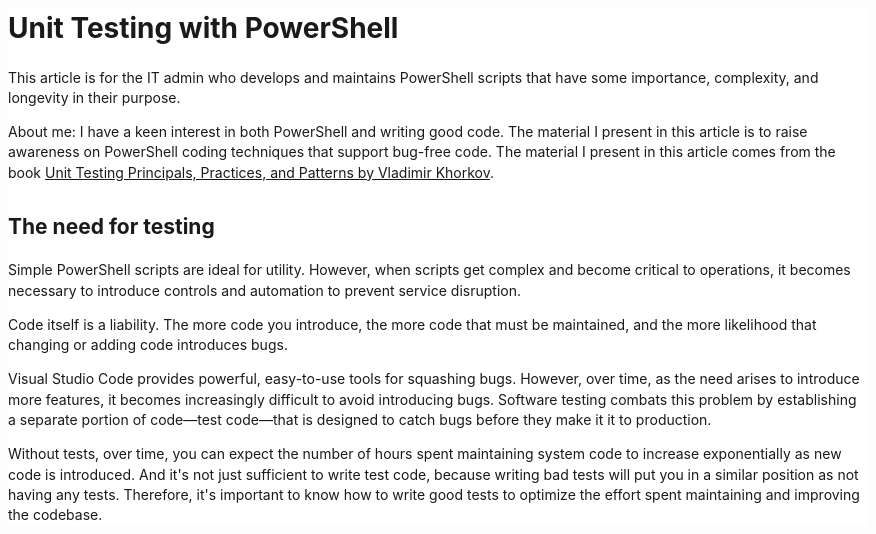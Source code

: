 # Unit Testing with PowerShell

This article is for the IT admin who develops and maintains PowerShell scripts that have some importance, complexity, and longevity in their purpose.

About me: I have a keen interest in both PowerShell and writing good code. The material I present in this article is to raise awareness on PowerShell coding techniques that support bug-free code. The material I present in this article comes from the book [Unit Testing Principals, Practices, and Patterns by Vladimir Khorkov](https://a.co/d/6wa024c).

## The need for testing

Simple PowerShell scripts are ideal for utility. However, when scripts get complex and become critical to operations, it becomes necessary to introduce controls and automation to prevent service disruption. 

Code itself is a liability. The more code you introduce, the more code that must be maintained, and the more likelihood that changing or adding code introduces bugs.

Visual Studio Code provides powerful, easy-to-use tools for squashing bugs. However, over time, as the need arises to introduce more features, it becomes increasingly difficult to avoid introducing bugs. Software testing combats this problem by establishing a separate portion of code&mdash;test code&mdash;that is designed to catch bugs before they make it it to production.

Without tests, over time, you can expect the number of hours spent maintaining system code to increase exponentially as new code is introduced. And it's not just sufficient to write test code, because writing bad tests will put you in a similar position as not having any tests. Therefore, it's important to know how to write good tests to optimize the effort spent maintaining and improving the codebase.

<figure>